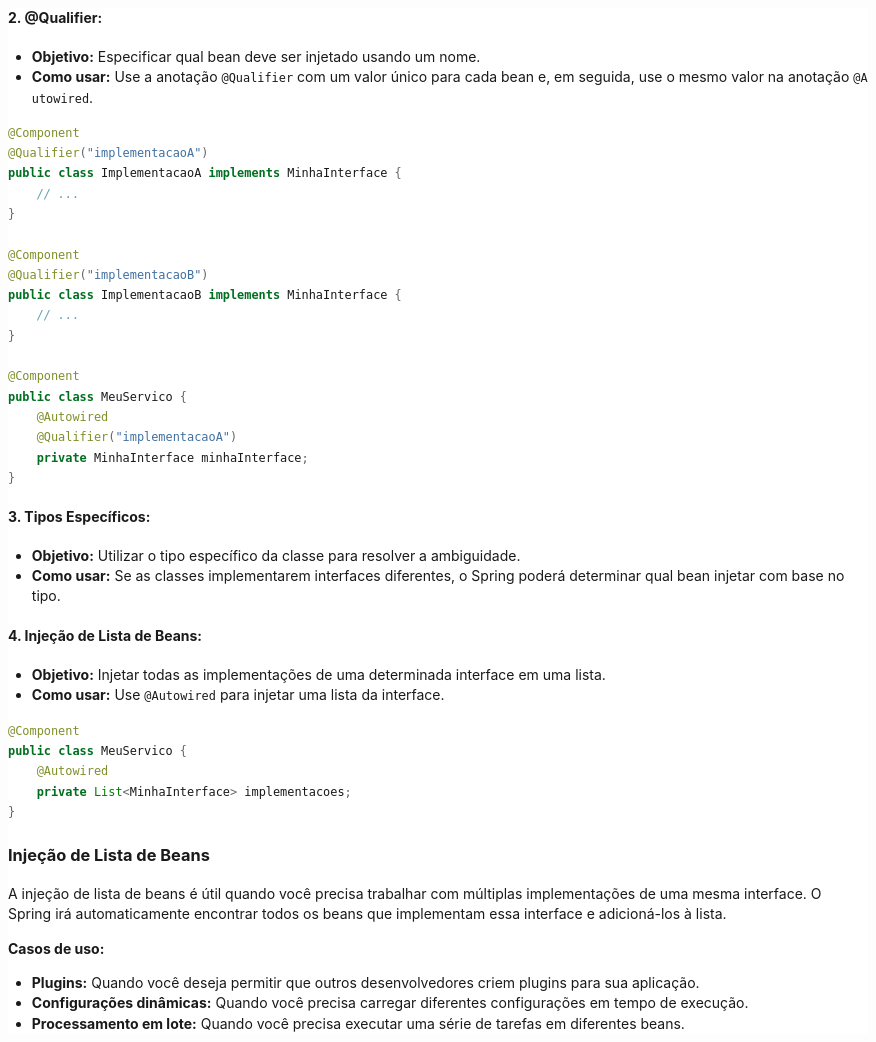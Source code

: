 #### 2. @Qualifier:
* **Objetivo:** Especificar qual bean deve ser injetado usando um nome.
* **Como usar:** Use a anotação `@Qualifier` com um valor único para cada bean e, em seguida, use o mesmo valor na anotação `@Autowired`.
```java
@Component
@Qualifier("implementacaoA")
public class ImplementacaoA implements MinhaInterface {
    // ...
}

@Component
@Qualifier("implementacaoB")
public class ImplementacaoB implements MinhaInterface {
    // ...
}

@Component
public class MeuServico {
    @Autowired
    @Qualifier("implementacaoA")
    private MinhaInterface minhaInterface;
}
```

#### 3. Tipos Específicos:
* **Objetivo:** Utilizar o tipo específico da classe para resolver a ambiguidade.
* **Como usar:** Se as classes implementarem interfaces diferentes, o Spring poderá determinar qual bean injetar com base no tipo.

#### 4. Injeção de Lista de Beans:
* **Objetivo:** Injetar todas as implementações de uma determinada interface em uma lista.
* **Como usar:** Use `@Autowired` para injetar uma lista da interface.
```java
@Component
public class MeuServico {
    @Autowired
    private List<MinhaInterface> implementacoes;
}
```

### Injeção de Lista de Beans
A injeção de lista de beans é útil quando você precisa trabalhar com múltiplas implementações de uma mesma interface. O Spring irá automaticamente encontrar todos os beans que implementam essa interface e adicioná-los à lista.

**Casos de uso:**
* **Plugins:** Quando você deseja permitir que outros desenvolvedores criem plugins para sua aplicação.
* **Configurações dinâmicas:** Quando você precisa carregar diferentes configurações em tempo de execução.
* **Processamento em lote:** Quando você precisa executar uma série de tarefas em diferentes beans.

